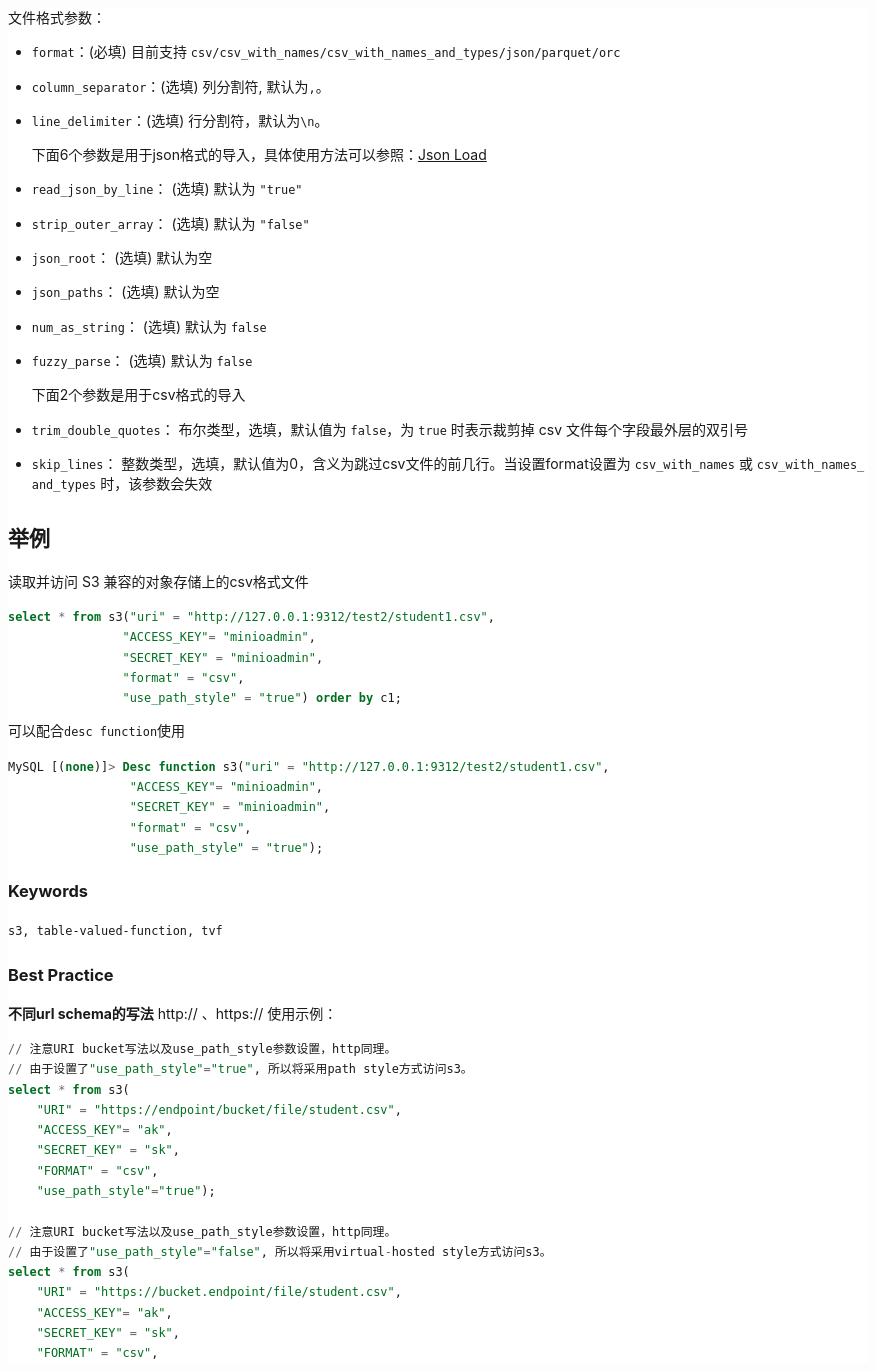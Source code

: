 文件格式参数：
- `format`：(必填) 目前支持 `csv/csv_with_names/csv_with_names_and_types/json/parquet/orc`
- `column_separator`：(选填) 列分割符, 默认为`,`。 
- `line_delimiter`：(选填) 行分割符，默认为`\n`。

    下面6个参数是用于json格式的导入，具体使用方法可以参照：[Json Load](../../../data-operate/import/import-way/load-json-format.md)

- `read_json_by_line`： (选填) 默认为 `"true"`
- `strip_outer_array`： (选填) 默认为 `"false"`
- `json_root`： (选填) 默认为空
- `json_paths`： (选填) 默认为空
- `num_as_string`： (选填) 默认为 `false`
- `fuzzy_parse`： (选填) 默认为 `false`

    <version since="dev">下面2个参数是用于csv格式的导入</version>

- `trim_double_quotes`： 布尔类型，选填，默认值为 `false`，为 `true` 时表示裁剪掉 csv 文件每个字段最外层的双引号
- `skip_lines`： 整数类型，选填，默认值为0，含义为跳过csv文件的前几行。当设置format设置为 `csv_with_names` 或 `csv_with_names_and_types` 时，该参数会失效 

## 举例

读取并访问 S3 兼容的对象存储上的csv格式文件

```sql
select * from s3("uri" = "http://127.0.0.1:9312/test2/student1.csv",
                "ACCESS_KEY"= "minioadmin",
                "SECRET_KEY" = "minioadmin",
                "format" = "csv",
                "use_path_style" = "true") order by c1;
```

可以配合`desc function`使用

```sql
MySQL [(none)]> Desc function s3("uri" = "http://127.0.0.1:9312/test2/student1.csv",
                 "ACCESS_KEY"= "minioadmin",
                 "SECRET_KEY" = "minioadmin",
                 "format" = "csv",
                 "use_path_style" = "true");
```

### Keywords

    s3, table-valued-function, tvf

### Best Practice

**不同url schema的写法**
http:// 、https:// 使用示例：
```sql
// 注意URI bucket写法以及use_path_style参数设置，http同理。
// 由于设置了"use_path_style"="true", 所以将采用path style方式访问s3。
select * from s3(
    "URI" = "https://endpoint/bucket/file/student.csv",
    "ACCESS_KEY"= "ak",
    "SECRET_KEY" = "sk",
    "FORMAT" = "csv",
    "use_path_style"="true");

// 注意URI bucket写法以及use_path_style参数设置，http同理。
// 由于设置了"use_path_style"="false", 所以将采用virtual-hosted style方式访问s3。
select * from s3(
    "URI" = "https://bucket.endpoint/file/student.csv",
    "ACCESS_KEY"= "ak",
    "SECRET_KEY" = "sk",
    "FORMAT" = "csv",
```